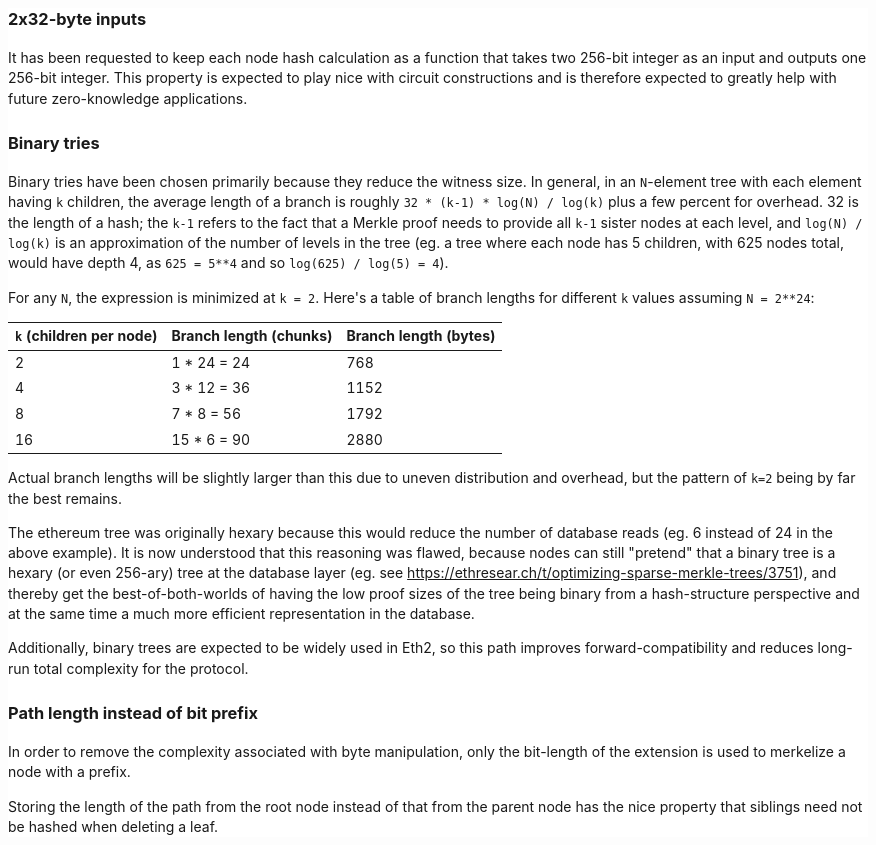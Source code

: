 ### 2x32-byte inputs

It has been requested to keep each node hash calculation as a function that takes two 256-bit integer as an input and outputs one 256-bit integer. This property is expected to play nice with circuit constructions and is therefore expected to greatly help with future zero-knowledge applications.

### Binary tries

Binary tries have been chosen primarily because they reduce the witness size. In general, in an `N`-element tree with each element having `k` children, the average length of a branch is roughly `32 * (k-1) * log(N) / log(k)` plus a few percent for overhead. 32 is the length of a hash; the `k-1` refers to the fact that a Merkle proof needs to provide all `k-1` sister nodes at each level, and `log(N) / log(k)` is an approximation of the number of levels in the tree (eg. a tree where each node has 5 children, with 625 nodes total, would have depth 4, as `625 = 5**4` and so `log(625) / log(5) = 4`).

For any `N`, the expression is minimized at `k = 2`. Here's a table of branch lengths for different `k` values assuming `N = 2**24`:

| `k` (children per node) | Branch length (chunks) | Branch length (bytes) |
| ----------------------- | ---------------------- | --------------------- |
| 2                       | 1 * 24 = 24            | 768                   |
| 4                       | 3 * 12 = 36            | 1152                  |
| 8                       | 7 * 8 = 56             | 1792                  |
| 16                      | 15 * 6 = 90            | 2880                  |

Actual branch lengths will be slightly larger than this due to uneven distribution and overhead, but the pattern of `k=2` being by far the best remains.

The ethereum tree was originally hexary because this would reduce the number of database reads (eg. 6 instead of 24 in the above example). It is now understood that this reasoning was flawed, because nodes can still "pretend" that a binary tree is a hexary (or even 256-ary) tree at the database layer (eg. see https://ethresear.ch/t/optimizing-sparse-merkle-trees/3751), and thereby get the best-of-both-worlds of having the low proof sizes of the tree being binary from a hash-structure perspective and at the same time a much more efficient representation in the database.

Additionally, binary trees are expected to be widely used in Eth2, so this path improves forward-compatibility and reduces long-run total complexity for the protocol.

### Path length instead of bit prefix

In order to remove the complexity associated with byte manipulation, only the bit-length of the extension is used to merkelize a node with a prefix.

Storing the length of the path from the root node instead of that from the parent node has the nice property that siblings need not be hashed when deleting a leaf.
